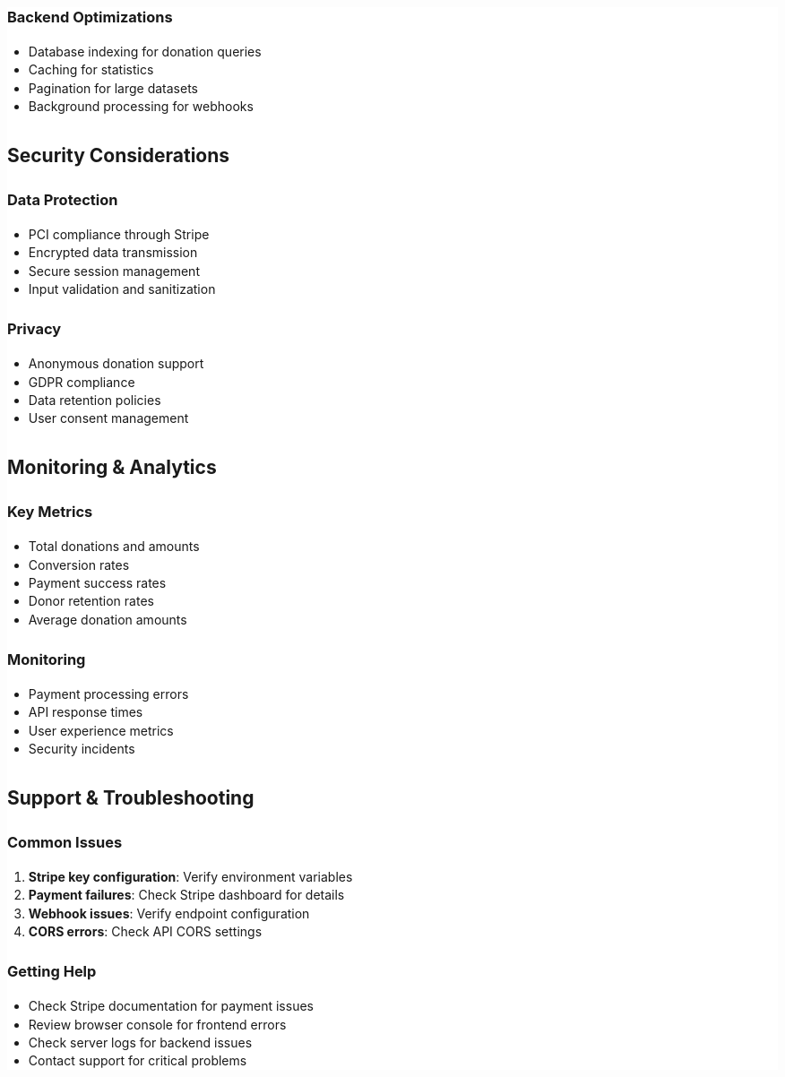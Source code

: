 ### Backend Optimizations
- Database indexing for donation queries
- Caching for statistics
- Pagination for large datasets
- Background processing for webhooks

## Security Considerations

### Data Protection
- PCI compliance through Stripe
- Encrypted data transmission
- Secure session management
- Input validation and sanitization

### Privacy
- Anonymous donation support
- GDPR compliance
- Data retention policies
- User consent management

## Monitoring & Analytics

### Key Metrics
- Total donations and amounts
- Conversion rates
- Payment success rates
- Donor retention rates
- Average donation amounts

### Monitoring
- Payment processing errors
- API response times
- User experience metrics
- Security incidents

## Support & Troubleshooting

### Common Issues
1. **Stripe key configuration**: Verify environment variables
2. **Payment failures**: Check Stripe dashboard for details
3. **Webhook issues**: Verify endpoint configuration
4. **CORS errors**: Check API CORS settings

### Getting Help
- Check Stripe documentation for payment issues
- Review browser console for frontend errors
- Check server logs for backend issues
- Contact support for critical problems
